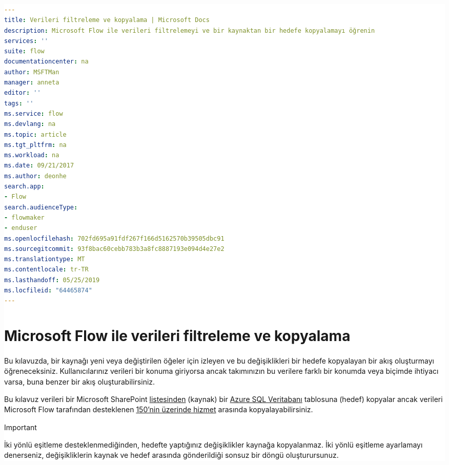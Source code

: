 ```yaml
---
title: Verileri filtreleme ve kopyalama | Microsoft Docs
description: Microsoft Flow ile verileri filtrelemeyi ve bir kaynaktan bir hedefe kopyalamayı öğrenin
services: ''
suite: flow
documentationcenter: na
author: MSFTMan
manager: anneta
editor: ''
tags: ''
ms.service: flow
ms.devlang: na
ms.topic: article
ms.tgt_pltfrm: na
ms.workload: na
ms.date: 09/21/2017
ms.author: deonhe
search.app:
- Flow
search.audienceType:
- flowmaker
- enduser
ms.openlocfilehash: 702fd695a91fdf267f166d5162570b39505dbc91
ms.sourcegitcommit: 93f8bac60cebb783b3a8fc8887193e094d4e27e2
ms.translationtype: MT
ms.contentlocale: tr-TR
ms.lasthandoff: 05/25/2019
ms.locfileid: "64465874"
---
```

# <a name="filter-and-copy-data-with-microsoft-flow"></a>Microsoft Flow ile verileri filtreleme ve kopyalama
Bu kılavuzda, bir kaynağı yeni veya değiştirilen öğeler için izleyen ve bu değişiklikleri bir hedefe kopyalayan bir akış oluşturmayı öğreneceksiniz. Kullanıcılarınız verileri bir konuma giriyorsa ancak takımınızın bu verilere farklı bir konumda veya biçimde ihtiyacı varsa, buna benzer bir akış oluşturabilirsiniz.

Bu kılavuz verileri bir Microsoft SharePoint [listesinden](https://support.office.com/article/SharePoint-lists-I-An-introduction-f11cd5fe-bc87-4f9e-9bfe-bbd87a22a194) (kaynak) bir [Azure SQL Veritabanı](https://docs.microsoft.com/azure/sql-database/sql-database-technical-overview) tablosuna (hedef) kopyalar ancak verileri Microsoft Flow tarafından desteklenen [150’nin üzerinde hizmet](https://flow.microsoft.com/connectors/) arasında kopyalayabilirsiniz.

> [!IMPORTANT]
> İki yönlü eşitleme desteklenmediğinden, hedefte yaptığınız değişiklikler kaynağa kopyalanmaz. İki yönlü eşitleme ayarlamayı denerseniz, değişikliklerin kaynak ve hedef arasında gönderildiği sonsuz bir döngü oluşturursunuz.
> 
> 
